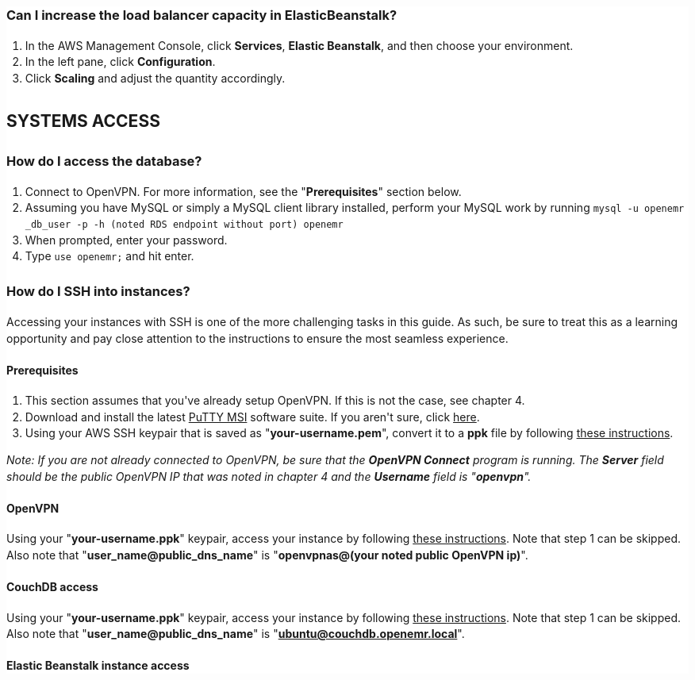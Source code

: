 ### Can I increase the load balancer capacity in ElasticBeanstalk?

1. In the AWS Management Console, click **Services**, **Elastic Beanstalk**, and then choose your environment.
2. In the left pane, click **Configuration**.
3. Click **Scaling** and adjust the quantity accordingly.

## SYSTEMS ACCESS

### How do I access the database?

1. Connect to OpenVPN. For more information, see the "**Prerequisites**" section below.
2. Assuming you have MySQL or simply a MySQL client library installed, perform your MySQL work by running `mysql -u openemr_db_user -p -h (noted RDS endpoint without port) openemr`
3. When prompted, enter your password.
4. Type `use openemr;` and hit enter.

### How do I SSH into instances?

Accessing your instances with SSH is one of the more challenging tasks in this guide. As such, be sure to treat this as a learning opportunity and pay close attention to the instructions to ensure the most seamless experience.

#### Prerequisites

1. This section assumes that you've already setup OpenVPN. If this is not the case, see chapter 4.
2. Download and install the latest [PuTTY MSI](https://www.chiark.greenend.org.uk/~sgtatham/putty/latest.html) software suite. If you aren't sure, click [here](https://the.earth.li/~sgtatham/putty/latest/w64/putty-64bit-0.69-installer.msi).
3. Using your AWS SSH keypair that is saved as "**your-username.pem**", convert it to a **ppk** file by following [these instructions](http://docs.aws.amazon.com/AWSEC2/latest/UserGuide/putty.html#putty-private-key).

_Note: If you are not already connected to OpenVPN, be sure that the **OpenVPN Connect** program is running. The **Server** field should be the public OpenVPN IP that was noted in chapter 4 and the **Username** field is "**openvpn**"._

#### OpenVPN

Using your "**your-username.ppk**" keypair, access your instance by following [these instructions](http://docs.aws.amazon.com/AWSEC2/latest/UserGuide/putty.html#putty-ssh). Note that step 1 can be skipped. Also note that "**user_name@public_dns_name**" is "**openvpnas@(your noted public OpenVPN ip)**".

#### CouchDB access

Using your "**your-username.ppk**" keypair, access your instance by following [these instructions](http://docs.aws.amazon.com/AWSEC2/latest/UserGuide/putty.html#putty-ssh). Note that step 1 can be skipped. Also note that "**user_name@public_dns_name**" is "**ubuntu@couchdb.openemr.local**".

#### Elastic Beanstalk instance access
